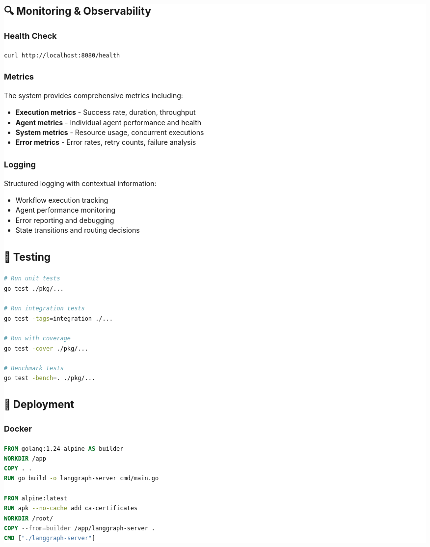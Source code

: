 ## 🔍 Monitoring & Observability

### Health Check

```bash
curl http://localhost:8080/health
```

### Metrics

The system provides comprehensive metrics including:
- **Execution metrics** - Success rate, duration, throughput
- **Agent metrics** - Individual agent performance and health
- **System metrics** - Resource usage, concurrent executions
- **Error metrics** - Error rates, retry counts, failure analysis

### Logging

Structured logging with contextual information:
- Workflow execution tracking
- Agent performance monitoring
- Error reporting and debugging
- State transitions and routing decisions

## 🧪 Testing

```bash
# Run unit tests
go test ./pkg/...

# Run integration tests
go test -tags=integration ./...

# Run with coverage
go test -cover ./pkg/...

# Benchmark tests
go test -bench=. ./pkg/...
```

## 🚀 Deployment

### Docker

```dockerfile
FROM golang:1.24-alpine AS builder
WORKDIR /app
COPY . .
RUN go build -o langgraph-server cmd/main.go

FROM alpine:latest
RUN apk --no-cache add ca-certificates
WORKDIR /root/
COPY --from=builder /app/langgraph-server .
CMD ["./langgraph-server"]
```
